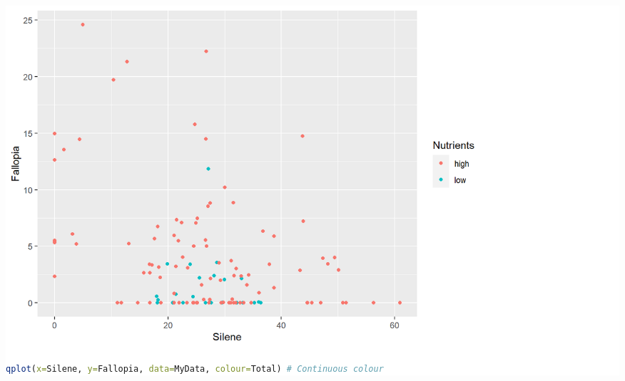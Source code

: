 <img src="02_qplot_files/figure-html/unnamed-chunk-13-1.png" width="672" />

```r
qplot(x=Silene, y=Fallopia, data=MyData, colour=Total) # Continuous colour
```
